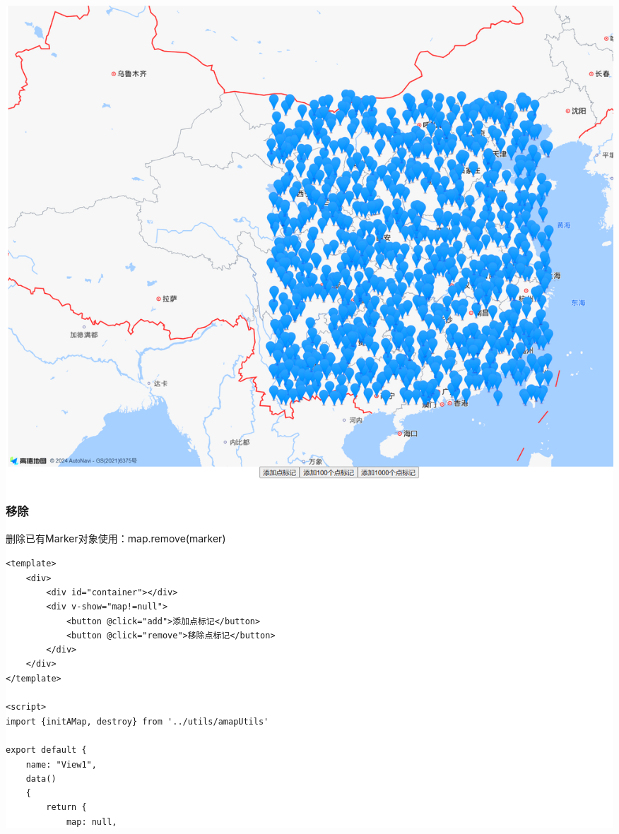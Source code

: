 ![image-20240322105300392](img/高德地图JSAPI学习笔记/image-20240322105300392.png)









### 移除

删除已有Marker对象使用：map.remove(marker)

```vue
<template>
    <div>
        <div id="container"></div>
        <div v-show="map!=null">
            <button @click="add">添加点标记</button>
            <button @click="remove">移除点标记</button>
        </div>
    </div>
</template>

<script>
import {initAMap, destroy} from '../utils/amapUtils'

export default {
    name: "View1",
    data()
    {
        return {
            map: null,
```